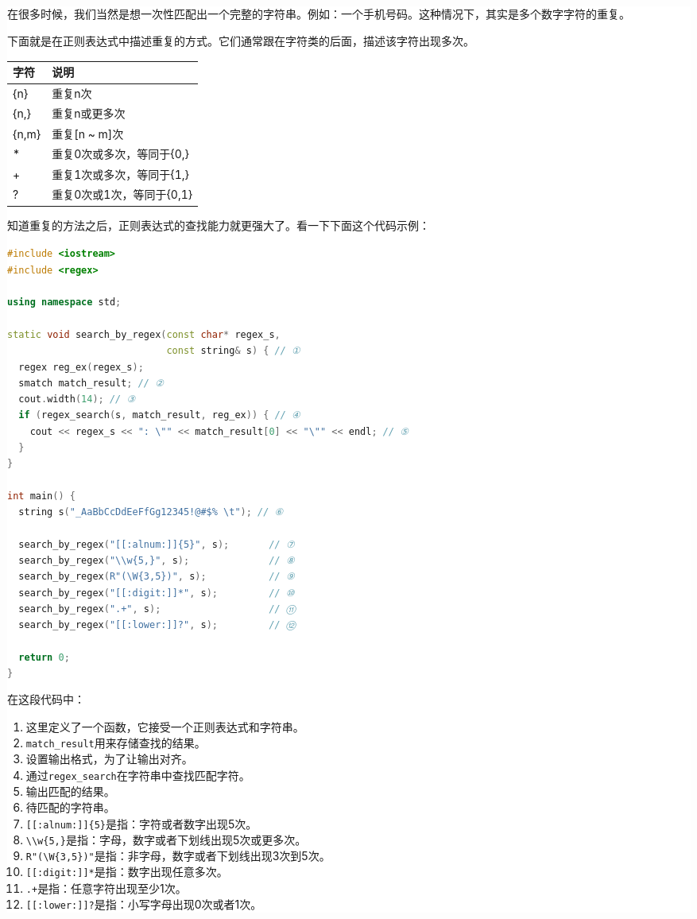 在很多时候，我们当然是想一次性匹配出一个完整的字符串。例如：一个手机号码。这种情况下，其实是多个数字字符的重复。

下面就是在正则表达式中描述重复的方式。它们通常跟在字符类的后面，描述该字符出现多次。

| 字符  | 说明                      |
| :---- | :------------------------ |
| {n}   | 重复n次                   |
| {n,}  | 重复n或更多次             |
| {n,m} | 重复[n ~ m]次             |
| *     | 重复0次或多次，等同于{0,} |
| +     | 重复1次或多次，等同于{1,} |
| ?     | 重复0次或1次，等同于{0,1} |

知道重复的方法之后，正则表达式的查找能力就更强大了。看一下下面这个代码示例：

```cpp
#include <iostream>
#include <regex>

using namespace std;

static void search_by_regex(const char* regex_s,
                            const string& s) { // ①
  regex reg_ex(regex_s);
  smatch match_result; // ②
  cout.width(14); // ③
  if (regex_search(s, match_result, reg_ex)) { // ④
    cout << regex_s << ": \"" << match_result[0] << "\"" << endl; // ⑤
  }
}

int main() {
  string s("_AaBbCcDdEeFfGg12345!@#$% \t"); // ⑥

  search_by_regex("[[:alnum:]]{5}", s);       // ⑦
  search_by_regex("\\w{5,}", s);              // ⑧
  search_by_regex(R"(\W{3,5})", s);           // ⑨
  search_by_regex("[[:digit:]]*", s);         // ⑩
  search_by_regex(".+", s);                   // ⑪
  search_by_regex("[[:lower:]]?", s);         // ⑫

  return 0;
}
```

在这段代码中：

1. 这里定义了一个函数，它接受一个正则表达式和字符串。
2. `match_result`用来存储查找的结果。
3. 设置输出格式，为了让输出对齐。
4. 通过`regex_search`在字符串中查找匹配字符。
5. 输出匹配的结果。
6. 待匹配的字符串。
7. `[[:alnum:]]{5}`是指：字符或者数字出现5次。
8. `\\w{5,}`是指：字母，数字或者下划线出现5次或更多次。
9. `R"(\W{3,5})"`是指：非字母，数字或者下划线出现3次到5次。
10. `[[:digit:]]*`是指：数字出现任意多次。
11. `.+`是指：任意字符出现至少1次。
12. `[[:lower:]]?`是指：小写字母出现0次或者1次。
